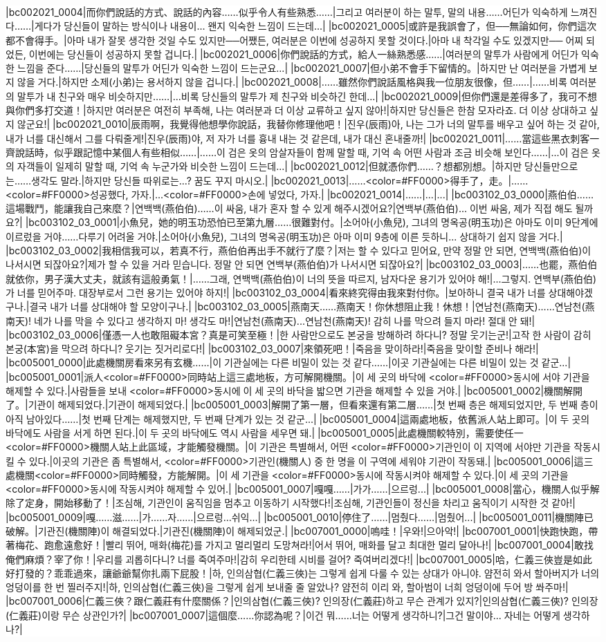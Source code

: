 |bc002021_0004|而你們說話的方式、說話的內容……似乎令人有些熟悉……|그리고 여러분이 하는 말투, 말의 내용……어딘가 익숙하게 느껴진다……|게다가 당신들이 말하는 방식이나 내용이... 왠지 익숙한 느낌이 드는데...|
|bc002021_0005|或許是我誤會了，但──無論如何，你們這次都不會得手。|아마 내가 잘못 생각한 것일 수도 있지만──어쨌든, 여러분은 이번에 성공하지 못할 것이다.|아마 내 착각일 수도 있겠지만── 어찌 되었든, 이번에는 당신들이 성공하지 못할 겁니다.|
|bc002021_0006|你們說話的方式，給人一絲熟悉感……|여러분의 말투가 사람에게 어딘가 익숙한 느낌을 준다……|당신들의 말투가 어딘가 익숙한 느낌이 드는군요...|
|bc002021_0007|但小弟不會手下留情的。|하지만 난 여러분을 가볍게 보지 않을 거다.|하지만 소제(小弟)는 용서하지 않을 겁니다.|
|bc002021_0008|……雖然你們說話風格與我一位朋友很像，但……|……비록 여러분의 말투가 내 친구와 매우 비슷하지만……|...비록 당신들의 말투가 제 친구와 비슷하긴 한데...|
|bc002021_0009|但你們還是差得多了，我可不想與你們多打交道！|하지만 여러분은 여전히 부족해, 나는 여러분과 더 이상 교류하고 싶지 않아!|하지만 당신들은 한참 모자라죠. 더 이상 상대하고 싶지 않군요!|
|bc002021_0010|辰雨啊，我覺得他想學你說話，我替你修理他吧！|진우(辰雨)아, 나는 그가 너의 말투를 배우고 싶어 하는 것 같아, 내가 너를 대신해서 그를 다뤄줄게!|진우(辰雨)야, 저 자가 너를 흉내 내는 것 같은데, 내가 대신 혼내줄까!|
|bc002021_0011|……當這些黑衣刺客一齊說話時，似乎跟記憶中某個人有些相似……|……이 검은 옷의 암살자들이 함께 말할 때, 기억 속 어떤 사람과 조금 비슷해 보인다……|...이 검은 옷의 자객들이 일제히 말할 때, 기억 속 누군가와 비슷한 느낌이 드는데...|
|bc002021_0012|但就憑你們……？想都別想。|하지만 당신들만으로는……생각도 말라.|하지만 당신들 따위로는...? 꿈도 꾸지 마시오.|
|bc002021_0013|……<color=#FF0000>得手了</color>，走。|……<color=#FF0000>성공했다</color>, 가자.|...<color=#FF0000>손에 넣었다</color>, 가자.|
|bc002021_0014|……|...|...|
|bc003102_03_0000|燕伯伯……這場戰鬥，能讓我自己來麼？|연백백(燕伯伯)……이 싸움, 내가 혼자 할 수 있게 해주시겠어요?|연백부(燕伯伯)... 이번 싸움, 제가 직접 해도 될까요?|
|bc003102_03_0001|小魚兒，她的明玉功恐怕已至第九層……很難對付。|소어아(小魚兒), 그녀의 명옥공(明玉功)은 아마도 이미 9단계에 이르렀을 거야……다루기 어려울 거야.|소어아(小魚兒), 그녀의 명옥공(明玉功)은 아마 이미 9층에 이른 듯하니... 상대하기 쉽지 않을 거다.|
|bc003102_03_0002|我相信我可以，若真不行，燕伯伯再出手不就行了麼？|저는 할 수 있다고 믿어요, 만약 정말 안 되면, 연백백(燕伯伯)이 나서시면 되잖아요?|제가 할 수 있을 거라 믿습니다. 정말 안 되면 연백부(燕伯伯)가 나서시면 되잖아요?|
|bc003102_03_0003|……也罷，燕伯伯就依你，男子漢大丈夫，就該有這般勇氣！|……그래, 연백백(燕伯伯)이 너의 뜻을 따르지, 남자다운 용기가 있어야 해!|...그렇지. 연백부(燕伯伯)가 너를 믿어주마. 대장부로서 그런 용기는 있어야 하지!|
|bc003102_03_0004|看來終究得由我來對付你。|보아하니 결국 내가 너를 상대해야겠구나.|결국 내가 너를 상대해야 할 모양이구나.|
|bc003102_03_0005|燕南天……燕南天！你休想阻止我！休想！|연남천(燕南天)……연남천(燕南天)! 네가 나를 막을 수 있다고 생각하지 마! 생각도 마!|연남천(燕南天)...연남천(燕南天)! 감히 나를 막으려 들지 마라! 절대 안 돼!|
|bc003102_03_0006|僅憑一人也敢阻礙本宮？真是可笑至極！|한 사람만으로도 본궁을 방해하려 하다니? 정말 웃기는군!|고작 한 사람이 감히 본궁(本宮)을 막으려 하다니? 웃기는 짓거리로다!|
|bc003102_03_0007|來領死吧！|죽음을 맞이하라!|죽음을 맞이할 준비나 해라!|
|bc005001_0000|此處機關房看來另有玄機……|이 기관실에는 다른 비밀이 있는 것 같다……|이곳 기관실에는 다른 비밀이 있는 것 같군...|
|bc005001_0001|派人<color=#FF0000>同時站上</color>這三處地板，方可解開機關。|이 세 곳의 바닥에 <color=#FF0000>동시에 서야</color> 기관을 해제할 수 있다.|사람들을 보내 <color=#FF0000>동시에</color> 이 세 곳의 바닥을 밟으면 기관을 해제할 수 있을 거야.|
|bc005001_0002|機關解開了。|기관이 해제되었다.|기관이 해제되었다.|
|bc005001_0003|解開了第一層，但看來還有第二層……|첫 번째 층은 해제되었지만, 두 번째 층이 아직 남아있다……|첫 번째 단계는 해제했지만, 두 번째 단계가 있는 것 같군...|
|bc005001_0004|這兩處地板，依舊派人站上即可。|이 두 곳의 바닥에도 사람을 서게 하면 된다.|이 두 곳의 바닥에도 역시 사람을 세우면 돼.|
|bc005001_0005|此處機關較特別，需要使任一<color=#FF0000>機關人</color>站上此區域，才能觸發機關。|이 기관은 특별해서, 어떤 <color=#FF0000>기관인</color>이 이 지역에 서야만 기관을 작동시킬 수 있다.|이곳의 기관은 좀 특별해서, <color=#FF0000>기관인(機關人)</color> 중 한 명을 이 구역에 세워야 기관이 작동돼.|
|bc005001_0006|這三處機關<color=#FF0000>同時觸發</color>，方能解開。|이 세 기관을 <color=#FF0000>동시에 작동시켜야</color> 해제할 수 있다.|이 세 곳의 기관을 <color=#FF0000>동시에 작동</color>시켜야 해제할 수 있어.|
|bc005001_0007|嘎嘎……|가가……|으르렁...|
|bc005001_0008|當心，機關人似乎解除了定身，開始移動了！|조심해, 기관인이 움직임을 멈추고 이동하기 시작했다!|조심해, 기관인들이 정신을 차리고 움직이기 시작한 것 같아!|
|bc005001_0009|嘎……滋……|가……자……|으르렁...쉬익...|
|bc005001_0010|停住了……|멈췄다……|멈췄어...|
|bc005001_0011|機關陣已破解。|기관진(機關陣)이 해결되었다.|기관진(機關陣)이 해제되었군.|
|bc007001_0000|嗚哇！|우와!|으아악!|
|bc007001_0001|快跑快跑，帶著梅花、跑愈遠愈好！|빨리 뛰어, 매화(梅花)를 가지고 멀리멀리 도망쳐라!|어서 뛰어, 매화를 달고 최대한 멀리 달아나!|
|bc007001_0004|敢找俺們麻煩？宰了你！|우리를 괴롭히다니? 너를 죽여주마!|감히 우리한테 시비를 걸어? 죽여버리겠다!|
|bc007001_0005|哈，仁義三俠豈是如此好打發的？乖乖過來，讓爺爺幫你扎兩下屁股！|하, 인의삼협(仁義三俠)는 그렇게 쉽게 다룰 수 있는 상대가 아니야. 얌전히 와서 할아버지가 너의 엉덩이를 한 번 찔러주지!|하, 인의삼협(仁義三俠)을 그렇게 쉽게 보내줄 줄 알았나? 얌전히 이리 와, 할아범이 너희 엉덩이에 두어 방 쏴주마!|
|bc007001_0006|仁義三俠？跟仁義莊有什麼關係？|인의삼협(仁義三俠)? 인의장(仁義莊)하고 무슨 관계가 있지?|인의삼협(仁義三俠)? 인의장(仁義莊)이랑 무슨 상관인가?|
|bc007001_0007|這個麼……你認為呢？|이건 뭐……너는 어떻게 생각하니?|그건 말이야... 자네는 어떻게 생각하나?|